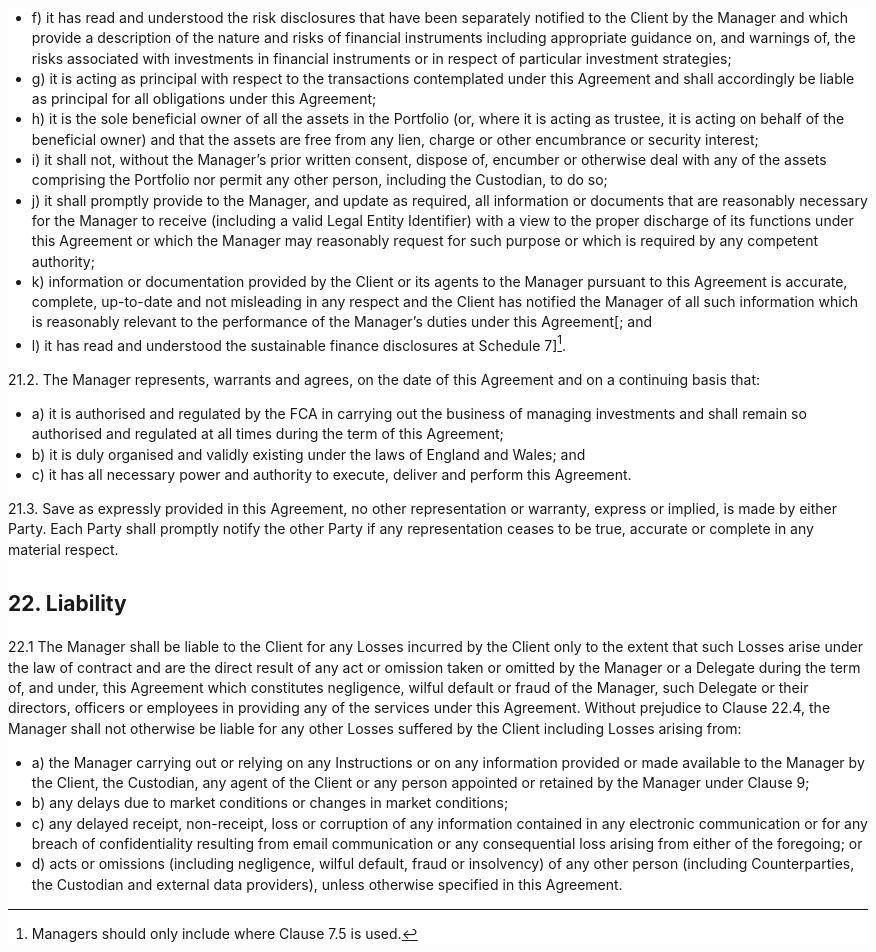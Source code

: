 - f)	it has read and understood the risk disclosures that have been separately notified to the Client by the Manager and which provide a description of the nature and risks of financial instruments including appropriate guidance on, and warnings of, the risks associated with investments in financial instruments or in respect of particular investment strategies;
- g)	it is acting as principal with respect to the transactions contemplated under this Agreement and shall accordingly be liable as principal for all obligations under this Agreement;
- h)	it is the sole beneficial owner of all the assets in the Portfolio (or, where it is acting as trustee, it is acting on behalf of the beneficial owner) and that the assets are free from any lien, charge or other encumbrance or security interest;
- i)	it shall not, without the Manager’s prior written consent, dispose of, encumber or otherwise deal with any of the assets comprising the Portfolio nor permit any other person, including the Custodian, to do so;
- j)	it shall promptly provide to the Manager, and update as required, all information or documents that are reasonably necessary for the Manager to receive (including a valid Legal Entity Identifier) with a view to the proper discharge of its functions under this Agreement or which the Manager may reasonably request for such purpose or which is required by any competent authority;
- k)	information or documentation provided by the Client or its agents to the Manager pursuant to this Agreement is accurate, complete, up-to-date and not misleading in any respect and the Client has notified the Manager of all such information which is reasonably relevant to the performance of the Manager’s duties under this Agreement[; and
- l)	it has read and understood the sustainable finance disclosures at Schedule 7][^15].

21.2.	The Manager represents, warrants and agrees, on the date of this Agreement and on a continuing basis that:

- a)	it is authorised and regulated by the FCA in carrying out the business of managing investments and shall remain so authorised and regulated at all times during the term of this Agreement;
- b)	it is duly organised and validly existing under the laws of England and Wales; and
- c)	it has all necessary power and authority to execute, deliver and perform this Agreement.

21.3.	Save as expressly provided in this Agreement, no other representation or warranty, express or implied, is made by either Party. Each Party shall promptly notify the other Party if any representation ceases to be true, accurate or complete in any material respect.

## 22.	Liability
22.1	The Manager shall be liable to the Client for any Losses incurred by the Client only to the extent that such Losses arise under the law of contract and are the direct result of any act or omission taken or omitted by the Manager or a Delegate during the term of, and under, this Agreement which constitutes negligence, wilful default or fraud of the Manager, such Delegate or their directors, officers or employees in providing any of the services under this Agreement. Without prejudice to Clause 22.4, the Manager shall not otherwise be liable for any other Losses suffered by the Client including Losses arising from:

- a)	the Manager carrying out or relying on any Instructions or on any information provided or made available to the Manager by the Client, the Custodian, any agent of the Client or any person appointed or retained by the Manager under Clause 9;
- b)	any delays due to market conditions or changes in market conditions;
- c)	any delayed receipt, non-receipt, loss or corruption of any information contained in any electronic communication or for any breach of confidentiality resulting from email communication or any consequential loss arising from either of the foregoing; or
- d)	acts or omissions (including negligence, wilful default, fraud or insolvency) of any other person (including Counterparties, the Custodian and external data providers), unless otherwise specified in this Agreement.


[^1]: For pension scheme Clients only. Amendment ensures that, where the Client is a pension scheme trustee, it enters into the Agreement in that capacity alone.
[^2]: Delete if opting for resolution through the courts.
[^3]: Delete if opting for resolution by arbitration.
[^4]: For pension scheme Clients only.
[^5]: Delete if Clause 27 is not relevant.
[^6]: For pension scheme Clients only. Pension scheme trustees are required to formally appoint entities managing scheme assets in accordance with the Pensions Act 1995, which requires trustees to be comfortable that the manager is appropriately qualified, experienced, etc.
[^7]: Managers with a multi-manager strategy may need to consider whether this position is workable.
[^8]: Note that, although notice to the Client is not required here, the Manager retains liability.
[^9]: For pension scheme Clients only. There are specific requirements on pension scheme trustees to invest predominately in regulated markets.
[^10]: N/A to the extent the Manager does not accept Client orders.
[^11]: Delete as appropriate.
[^12]: Mandatory where the Manager uses a research payment account model.
[^13]: Monthly” would apply where the Client has authorised a leveraged Portfolio.
[^14]: For pension scheme Clients only.
[^15]: Managers should only include where Clause 7.5 is used.
[^16]: For pension scheme Clients only.
[^17]: Only likely to be relevant to fixed income Managers.
[^18]: For pension scheme Clients only. This reflects that, in the context of a pension scheme, the sponsoring employer usually participates in investment meetings and the development of investment strategy. This wording allows employers to do so without risking a technical breach of confidentiality requirements.
[^19]: Note that the detail required by the UK version of the General Data Protection Regulation (Regulation (EU) 2016/679) as provided for under the Data Protection, Privacy and Electronic Communications (Amendments ETC) (EU Exit) Regulations 2019 must be included in the Manager’s website privacy policy.
[^20]: Optional. Include if the Manager has given the correct marketing notice/opt-in or out to the relevant Client Contact at the time it collects their information.
[^21]: Only include where Schedule 7 is used.
[^22]: LCIA standard wording. Included to give the Manager optionality with respect to dispute resolution.